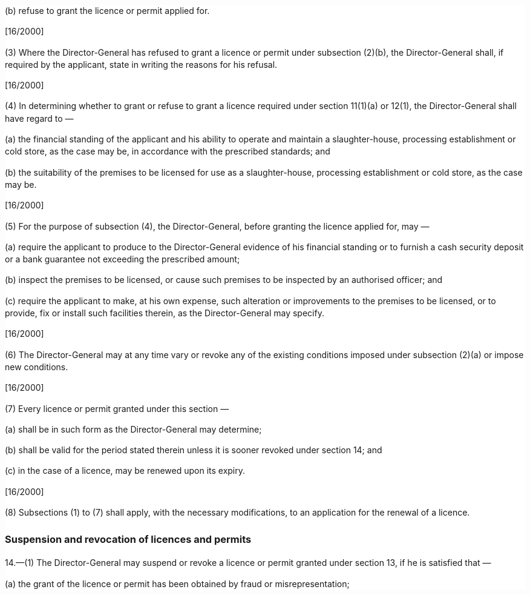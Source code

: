 (b) refuse to grant the licence or permit applied for.

[16/2000]

(3) Where the Director-General has refused to grant a licence or permit under subsection (2)(b), the Director-General shall, if required by the applicant, state in writing the reasons for his refusal.

[16/2000]

(4) In determining whether to grant or refuse to grant a licence required under section 11(1)(a) or 12(1), the Director-General shall have regard to —

(a) the financial standing of the applicant and his ability to operate and maintain a slaughter-house, processing establishment or cold store, as the case may be, in accordance with the prescribed standards; and

(b) the suitability of the premises to be licensed for use as a slaughter-house, processing establishment or cold store, as the case may be.

[16/2000]

(5) For the purpose of subsection (4), the Director-General, before granting the licence applied for, may —

(a) require the applicant to produce to the Director-General evidence of his financial standing or to furnish a cash security deposit or a bank guarantee not exceeding the prescribed amount;

(b) inspect the premises to be licensed, or cause such premises to be inspected by an authorised officer; and

(c) require the applicant to make, at his own expense, such alteration or improvements to the premises to be licensed, or to provide, fix or install such facilities therein, as the Director-General may specify.

[16/2000]

(6) The Director-General may at any time vary or revoke any of the existing conditions imposed under subsection (2)(a) or impose new conditions.

[16/2000]

(7) Every licence or permit granted under this section —

(a) shall be in such form as the Director-General may determine;

(b) shall be valid for the period stated therein unless it is sooner revoked under section 14; and

(c) in the case of a licence, may be renewed upon its expiry.

[16/2000]

(8) Subsections (1) to (7) shall apply, with the necessary modifications, to an application for the renewal of a licence.

### Suspension and revocation of licences and permits

14\.—(1) The Director-General may suspend or revoke a licence or permit granted under section 13, if he is satisfied that —

(a) the grant of the licence or permit has been obtained by fraud or misrepresentation;
